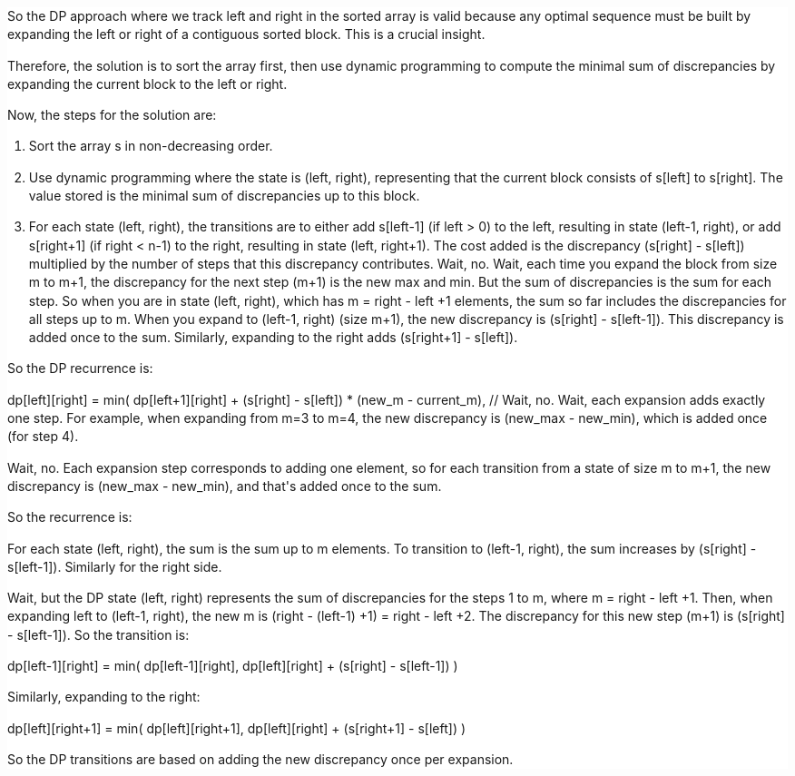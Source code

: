 So the DP approach where we track left and right in the sorted array is valid because any optimal sequence must be built by expanding the left or right of a contiguous sorted block. This is a crucial insight.

Therefore, the solution is to sort the array first, then use dynamic programming to compute the minimal sum of discrepancies by expanding the current block to the left or right.

Now, the steps for the solution are:

1. Sort the array s in non-decreasing order.

2. Use dynamic programming where the state is (left, right), representing that the current block consists of s[left] to s[right]. The value stored is the minimal sum of discrepancies up to this block.

3. For each state (left, right), the transitions are to either add s[left-1] (if left > 0) to the left, resulting in state (left-1, right), or add s[right+1] (if right < n-1) to the right, resulting in state (left, right+1). The cost added is the discrepancy (s[right] - s[left]) multiplied by the number of steps that this discrepancy contributes. Wait, no. Wait, each time you expand the block from size m to m+1, the discrepancy for the next step (m+1) is the new max and min. But the sum of discrepancies is the sum for each step. So when you are in state (left, right), which has m = right - left +1 elements, the sum so far includes the discrepancies for all steps up to m. When you expand to (left-1, right) (size m+1), the new discrepancy is (s[right] - s[left-1]). This discrepancy is added once to the sum. Similarly, expanding to the right adds (s[right+1] - s[left]).

So the DP recurrence is:

dp[left][right] = min(
    dp[left+1][right] + (s[right] - s[left]) * (new_m - current_m),  // Wait, no. Wait, each expansion adds exactly one step. For example, when expanding from m=3 to m=4, the new discrepancy is (new_max - new_min), which is added once (for step 4).

Wait, no. Each expansion step corresponds to adding one element, so for each transition from a state of size m to m+1, the new discrepancy is (new_max - new_min), and that's added once to the sum.

So the recurrence is:

For each state (left, right), the sum is the sum up to m elements. To transition to (left-1, right), the sum increases by (s[right] - s[left-1]). Similarly for the right side.

Wait, but the DP state (left, right) represents the sum of discrepancies for the steps 1 to m, where m = right - left +1. Then, when expanding left to (left-1, right), the new m is (right - (left-1) +1) = right - left +2. The discrepancy for this new step (m+1) is (s[right] - s[left-1]). So the transition is:

dp[left-1][right] = min(
    dp[left-1][right], 
    dp[left][right] + (s[right] - s[left-1])
)

Similarly, expanding to the right:

dp[left][right+1] = min(
    dp[left][right+1], 
    dp[left][right] + (s[right+1] - s[left])
)

So the DP transitions are based on adding the new discrepancy once per expansion.
